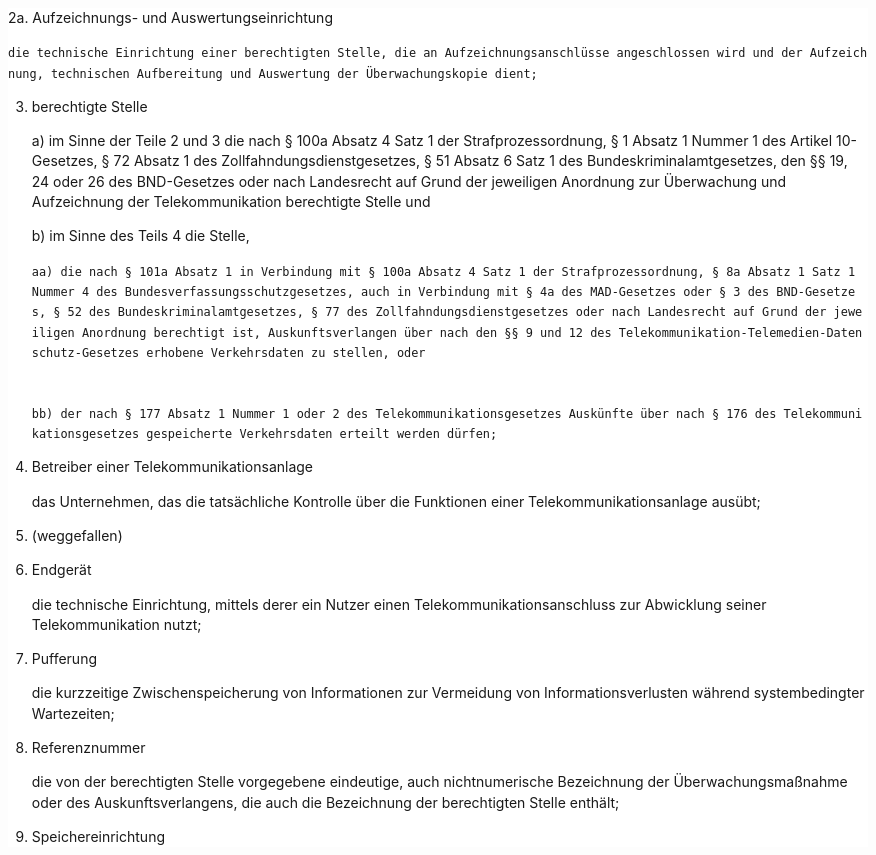 
2a. Aufzeichnungs- und Auswertungseinrichtung

    die technische Einrichtung einer berechtigten Stelle, die an Aufzeichnungsanschlüsse angeschlossen wird und der Aufzeichnung, technischen Aufbereitung und Auswertung der Überwachungskopie dient;


3.  berechtigte Stelle

    a)  im Sinne der Teile 2 und 3 die nach § 100a Absatz 4 Satz 1 der Strafprozessordnung, § 1 Absatz 1 Nummer 1 des Artikel 10-Gesetzes, § 72 Absatz 1 des Zollfahndungsdienstgesetzes, § 51 Absatz 6 Satz 1 des Bundeskriminalamtgesetzes, den §§ 19, 24 oder 26 des BND-Gesetzes oder nach Landesrecht auf Grund der jeweiligen Anordnung zur Überwachung und Aufzeichnung der Telekommunikation berechtigte Stelle und


    b)  im Sinne des Teils 4 die Stelle,

        aa) die nach § 101a Absatz 1 in Verbindung mit § 100a Absatz 4 Satz 1 der Strafprozessordnung, § 8a Absatz 1 Satz 1 Nummer 4 des Bundesverfassungsschutzgesetzes, auch in Verbindung mit § 4a des MAD-Gesetzes oder § 3 des BND-Gesetzes, § 52 des Bundeskriminalamtgesetzes, § 77 des Zollfahndungsdienstgesetzes oder nach Landesrecht auf Grund der jeweiligen Anordnung berechtigt ist, Auskunftsverlangen über nach den §§ 9 und 12 des Telekommunikation-Telemedien-Datenschutz-Gesetzes erhobene Verkehrsdaten zu stellen, oder


        bb) der nach § 177 Absatz 1 Nummer 1 oder 2 des Telekommunikationsgesetzes Auskünfte über nach § 176 des Telekommunikationsgesetzes gespeicherte Verkehrsdaten erteilt werden dürfen;








4.  Betreiber einer Telekommunikationsanlage

    das Unternehmen, das die tatsächliche Kontrolle über die Funktionen einer Telekommunikationsanlage ausübt;


5.  (weggefallen)


6.  Endgerät

    die technische Einrichtung, mittels derer ein Nutzer einen Telekommunikationsanschluss zur Abwicklung seiner Telekommunikation nutzt;


7.  Pufferung

    die kurzzeitige Zwischenspeicherung von Informationen zur Vermeidung von Informationsverlusten während systembedingter Wartezeiten;


8.  Referenznummer

    die von der berechtigten Stelle vorgegebene eindeutige, auch nichtnumerische Bezeichnung der Überwachungsmaßnahme oder des Auskunftsverlangens, die auch die Bezeichnung der berechtigten Stelle enthält;


9.  Speichereinrichtung
